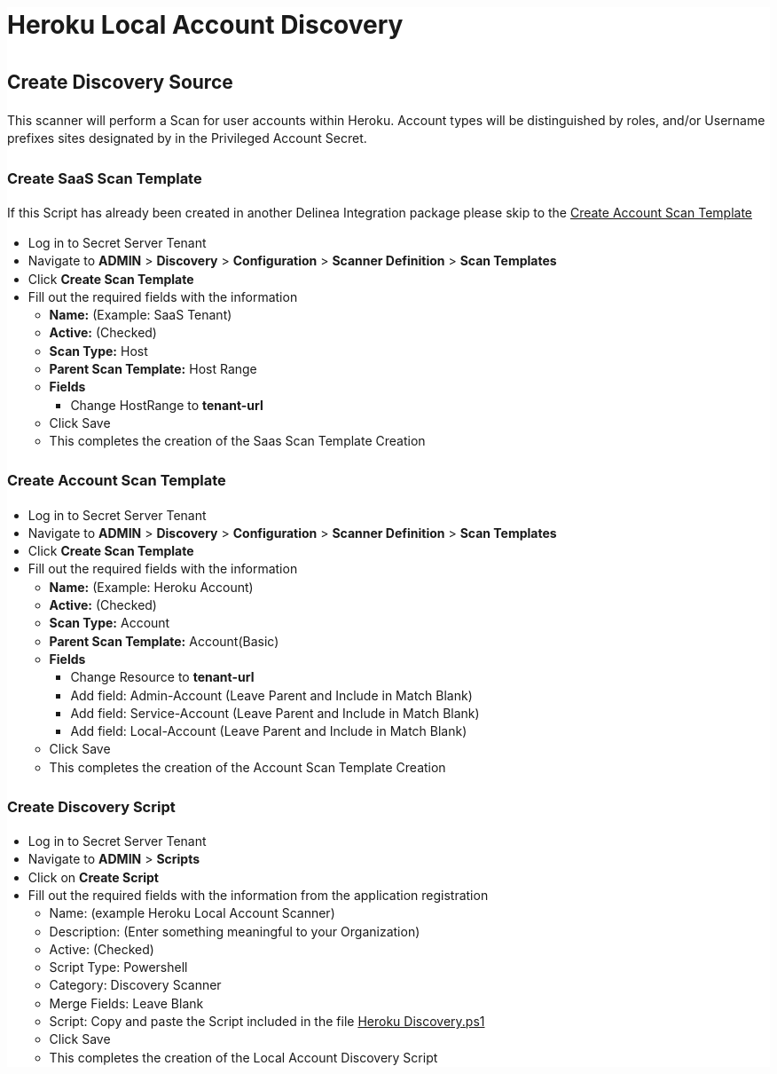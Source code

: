 # Heroku Local Account Discovery

## Create Discovery Source

This scanner will perform a Scan for user accounts within Heroku. Account types will be distinguished by roles, and/or Username prefixes sites designated by in the Privileged Account Secret.

### Create SaaS Scan Template
If this Script has already been created in another Delinea Integration package please skip
to the [Create Account Scan Template](#create-account-scan-template ) 

- Log in to Secret Server Tenant
- Navigate to **ADMIN** > **Discovery** > **Configuration** >   **Scanner Definition** > **Scan Templates** 
- Click **Create Scan Template**
- Fill out the required fields with the information
    - **Name:** (Example: SaaS Tenant)
    - **Active:** (Checked)
    - **Scan Type:** Host
    - **Parent Scan Template:** Host Range
    - **Fields**
        - Change HostRange to **tenant-url**
    - Click Save
    - This completes the creation of the Saas Scan Template Creation
 

### Create Account Scan Template

- Log in to Secret Server Tenant
- Navigate to **ADMIN** > **Discovery** > **Configuration** >   **Scanner Definition** > **Scan Templates** 
- Click **Create Scan Template**
- Fill out the required fields with the information
    - **Name:** (Example: Heroku Account)
    - **Active:** (Checked)
    - **Scan Type:** Account
    - **Parent Scan Template:** Account(Basic)
    - **Fields**
        - Change Resource to **tenant-url**
        - Add field: Admin-Account (Leave Parent and Include in Match Blank)
        - Add field: Service-Account (Leave Parent and Include in Match Blank)
        - Add field: Local-Account (Leave Parent and Include in Match Blank)
    - Click Save
    - This completes the creation of the Account Scan Template Creation
 
### Create Discovery Script

- Log in to Secret Server Tenant
- Navigate to **ADMIN** > **Scripts**
- Click on **Create Script**
- Fill out the required fields with the information from the application registration
    - Name: (example Heroku Local Account Scanner)
    - Description: (Enter something meaningful to your Organization)
    - Active: (Checked)
    - Script Type: Powershell
    - Category: Discovery Scanner
    - Merge Fields: Leave Blank
    - Script: Copy and paste the Script included in the file [Heroku Discovery.ps1](./Heroku%20Discovery.ps1)
    - Click Save
    - This completes the creation of the Local Account Discovery Script
